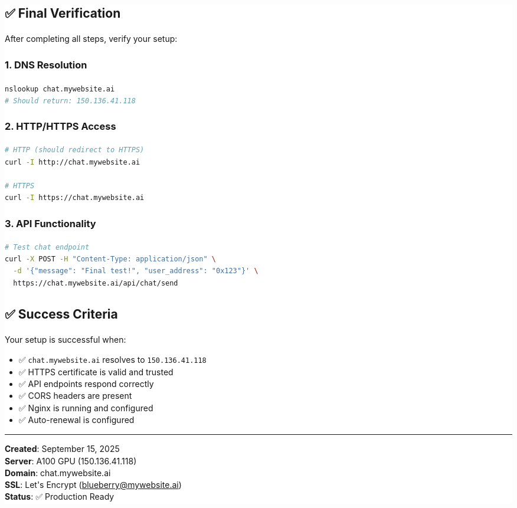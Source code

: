 ## ✅ Final Verification

After completing all steps, verify your setup:

### 1. DNS Resolution
```bash
nslookup chat.mywebsite.ai
# Should return: 150.136.41.118
```

### 2. HTTP/HTTPS Access
```bash
# HTTP (should redirect to HTTPS)
curl -I http://chat.mywebsite.ai

# HTTPS
curl -I https://chat.mywebsite.ai
```

### 3. API Functionality
```bash
# Test chat endpoint
curl -X POST -H "Content-Type: application/json" \
  -d '{"message": "Final test!", "user_address": "0x123"}' \
  https://chat.mywebsite.ai/api/chat/send
```

## ✅ Success Criteria

Your setup is successful when:

- ✅ `chat.mywebsite.ai` resolves to `150.136.41.118`
- ✅ HTTPS certificate is valid and trusted
- ✅ API endpoints respond correctly
- ✅ CORS headers are present
- ✅ Nginx is running and configured
- ✅ Auto-renewal is configured

---

**Created**: September 15, 2025  
**Server**: A100 GPU (150.136.41.118)  
**Domain**: chat.mywebsite.ai  
**SSL**: Let's Encrypt (blueberry@mywebsite.ai)  
**Status**: ✅ Production Ready
